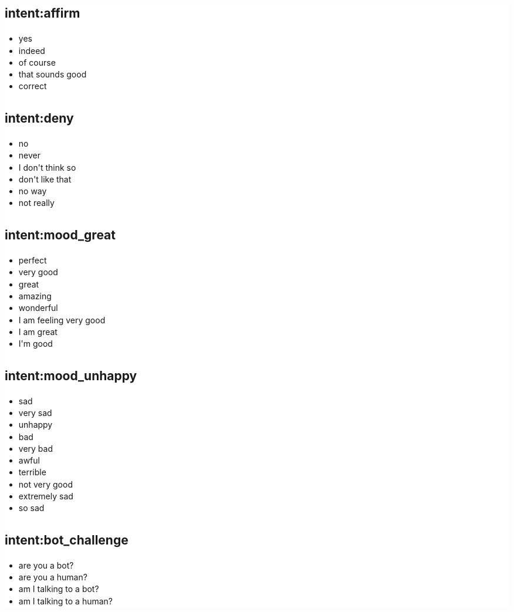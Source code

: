 ## intent:affirm
- yes
- indeed
- of course
- that sounds good
- correct

## intent:deny
- no
- never
- I don't think so
- don't like that
- no way
- not really

## intent:mood_great
- perfect
- very good
- great
- amazing
- wonderful
- I am feeling very good
- I am great
- I'm good

## intent:mood_unhappy
- sad
- very sad
- unhappy
- bad
- very bad
- awful
- terrible
- not very good
- extremely sad
- so sad

## intent:bot_challenge
- are you a bot?
- are you a human?
- am I talking to a bot?
- am I talking to a human?
